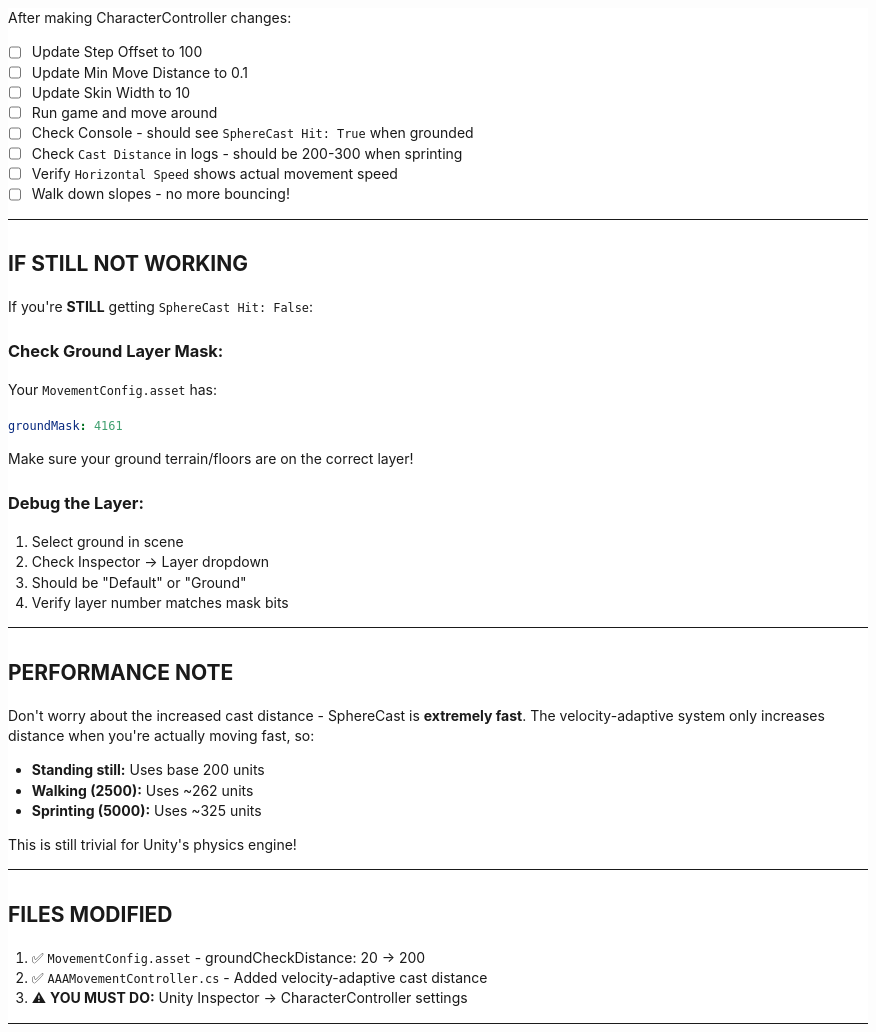 After making CharacterController changes:

- [ ] Update Step Offset to 100
- [ ] Update Min Move Distance to 0.1  
- [ ] Update Skin Width to 10
- [ ] Run game and move around
- [ ] Check Console - should see `SphereCast Hit: True` when grounded
- [ ] Check `Cast Distance` in logs - should be 200-300 when sprinting
- [ ] Verify `Horizontal Speed` shows actual movement speed
- [ ] Walk down slopes - no more bouncing!

---

## **IF STILL NOT WORKING**

If you're **STILL** getting `SphereCast Hit: False`:

### **Check Ground Layer Mask:**
Your `MovementConfig.asset` has:
```yaml
groundMask: 4161
```

Make sure your ground terrain/floors are on the correct layer!

### **Debug the Layer:**
1. Select ground in scene
2. Check Inspector → Layer dropdown
3. Should be "Default" or "Ground" 
4. Verify layer number matches mask bits

---

## **PERFORMANCE NOTE**

Don't worry about the increased cast distance - SphereCast is **extremely fast**. The velocity-adaptive system only increases distance when you're actually moving fast, so:

- **Standing still:** Uses base 200 units
- **Walking (2500):** Uses ~262 units  
- **Sprinting (5000):** Uses ~325 units

This is still trivial for Unity's physics engine!

---

## **FILES MODIFIED**

1. ✅ `MovementConfig.asset` - groundCheckDistance: 20 → 200
2. ✅ `AAAMovementController.cs` - Added velocity-adaptive cast distance
3. ⚠️ **YOU MUST DO:** Unity Inspector → CharacterController settings

---
